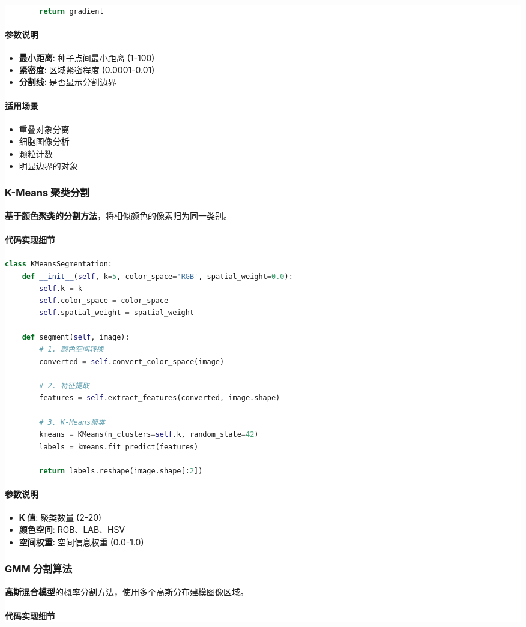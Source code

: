 ```python
        return gradient
```

#### 参数说明

- **最小距离**: 种子点间最小距离 (1-100)
- **紧密度**: 区域紧密程度 (0.0001-0.01)
- **分割线**: 是否显示分割边界

#### 适用场景

- 重叠对象分离
- 细胞图像分析
- 颗粒计数
- 明显边界的对象

### K-Means 聚类分割

**基于颜色聚类的分割方法**，将相似颜色的像素归为同一类别。

#### 代码实现细节

```python
class KMeansSegmentation:
    def __init__(self, k=5, color_space='RGB', spatial_weight=0.0):
        self.k = k
        self.color_space = color_space
        self.spatial_weight = spatial_weight

    def segment(self, image):
        # 1. 颜色空间转换
        converted = self.convert_color_space(image)

        # 2. 特征提取
        features = self.extract_features(converted, image.shape)

        # 3. K-Means聚类
        kmeans = KMeans(n_clusters=self.k, random_state=42)
        labels = kmeans.fit_predict(features)

        return labels.reshape(image.shape[:2])
```

#### 参数说明

- **K 值**: 聚类数量 (2-20)
- **颜色空间**: RGB、LAB、HSV
- **空间权重**: 空间信息权重 (0.0-1.0)

### GMM 分割算法

**高斯混合模型**的概率分割方法，使用多个高斯分布建模图像区域。

#### 代码实现细节
